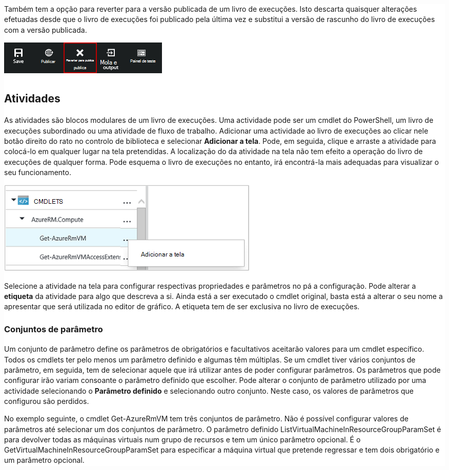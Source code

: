 Também tem a opção para reverter para a versão publicada de um livro de execuções.  Isto descarta quaisquer alterações efetuadas desde que o livro de execuções foi publicado pela última vez e substitui a versão de rascunho do livro de execuções com a versão publicada.

![Reverter para botão publicado](media/automation-graphical-authoring-intro/runbook-edit-revert-published.png)


## <a name="activities"></a>Atividades

As atividades são blocos modulares de um livro de execuções.  Uma actividade pode ser um cmdlet do PowerShell, um livro de execuções subordinado ou uma atividade de fluxo de trabalho.  Adicionar uma actividade ao livro de execuções ao clicar nele botão direito do rato no controlo de biblioteca e selecionar **Adicionar a tela**.  Pode, em seguida, clique e arraste a atividade para colocá-lo em qualquer lugar na tela pretendidas.  A localização do da atividade na tela não tem efeito a operação do livro de execuções de qualquer forma.  Pode esquema o livro de execuções no entanto, irá encontrá-la mais adequadas para visualizar o seu funcionamento. 

![Adicionar a tela](media/automation-graphical-authoring-intro/add-to-canvas-revised20165.png)

Selecione a atividade na tela para configurar respectivas propriedades e parâmetros no pá a configuração.  Pode alterar a **etiqueta** da atividade para algo que descreva a si.  Ainda está a ser executado o cmdlet original, basta está a alterar o seu nome a apresentar que será utilizada no editor de gráfico.  A etiqueta tem de ser exclusiva no livro de execuções. 

### <a name="parameter-sets"></a>Conjuntos de parâmetro

Um conjunto de parâmetro define os parâmetros de obrigatórios e facultativos aceitarão valores para um cmdlet específico.  Todos os cmdlets ter pelo menos um parâmetro definido e algumas têm múltiplas.  Se um cmdlet tiver vários conjuntos de parâmetro, em seguida, tem de selecionar aquele que irá utilizar antes de poder configurar parâmetros.  Os parâmetros que pode configurar irão variam consoante o parâmetro definido que escolher.  Pode alterar o conjunto de parâmetro utilizado por uma actividade selecionando o **Parâmetro definido** e selecionando outro conjunto.  Neste caso, os valores de parâmetros que configurou são perdidos.

No exemplo seguinte, o cmdlet Get-AzureRmVM tem três conjuntos de parâmetro.  Não é possível configurar valores de parâmetros até selecionar um dos conjuntos de parâmetro.  O parâmetro definido ListVirtualMachineInResourceGroupParamSet é para devolver todas as máquinas virtuais num grupo de recursos e tem um único parâmetro opcional.  É o GetVirtualMachineInResourceGroupParamSet para especificar a máquina virtual que pretende regressar e tem dois obrigatório e um parâmetro opcional.
